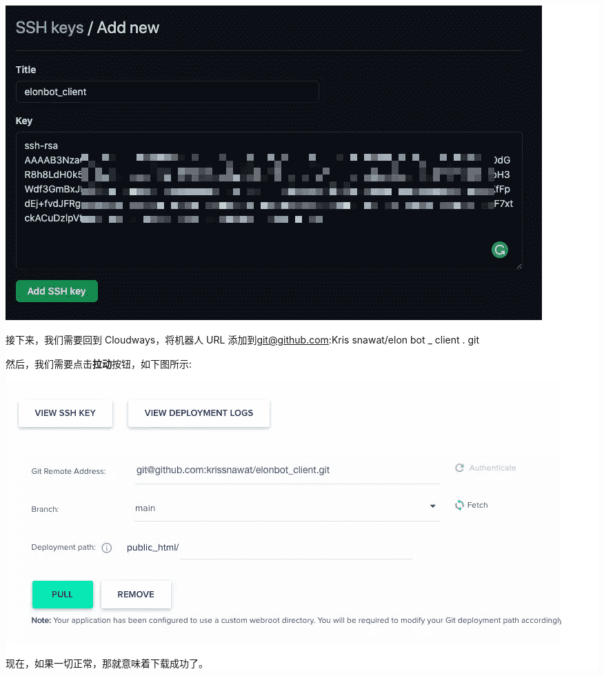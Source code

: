 ![](img/70bdac520abe42d2a95c305ec1be4302.png)

接下来，我们需要回到 Cloudways，将机器人 URL 添加到[git@github.com](mailto:git@github.com):Kris snawat/elon bot _ client . git

然后，我们需要点击**拉动**按钮，如下图所示:

![](img/379699544921dfb8c7411f1891d05340.png)

现在，如果一切正常，那就意味着下载成功了。

